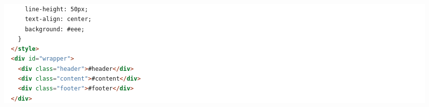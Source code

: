 ```html
      line-height: 50px;
      text-align: center;
      background: #eee;
    }
  </style>
  <div id="wrapper">
    <div class="header">#header</div>
    <div class="content">#content</div>
    <div class="footer">#footer</div>
  </div>
```
